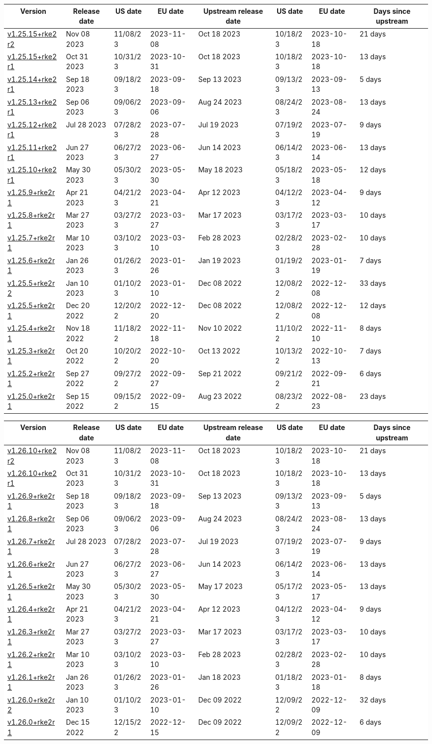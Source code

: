 



| Version | Release date | US date | EU date | Upstream release date | US date | EU date | Days since upstream |
| ----- | ----- | ----- | ----- | ----- | ----- | ----- | ----- |
| [v1.25.15+rke2r2](rke2-v1.25.md#release-v12515rke2r2) | Nov 08 2023 | 11/08/23 | 2023-11-08 | Oct 18 2023 | 10/18/23 | 2023-10-18 | 21 days |
| [v1.25.15+rke2r1](rke2-v1.25.md#release-v12515rke2r1) | Oct 31 2023 | 10/31/23 | 2023-10-31 | Oct 18 2023 | 10/18/23 | 2023-10-18 | 13 days |
| [v1.25.14+rke2r1](rke2-v1.25.md#release-v12514rke2r1) | Sep 18 2023 | 09/18/23 | 2023-09-18 | Sep 13 2023 | 09/13/23 | 2023-09-13 | 5 days |
| [v1.25.13+rke2r1](rke2-v1.25.md#release-v12513rke2r1) | Sep 06 2023 | 09/06/23 | 2023-09-06 | Aug 24 2023 | 08/24/23 | 2023-08-24 | 13 days |
| [v1.25.12+rke2r1](rke2-v1.25.md#release-v12512rke2r1) | Jul 28 2023 | 07/28/23 | 2023-07-28 | Jul 19 2023 | 07/19/23 | 2023-07-19 | 9 days |
| [v1.25.11+rke2r1](rke2-v1.25.md#release-v12511rke2r1) | Jun 27 2023 | 06/27/23 | 2023-06-27 | Jun 14 2023 | 06/14/23 | 2023-06-14 | 13 days |
| [v1.25.10+rke2r1](rke2-v1.25.md#release-v12510rke2r1) | May 30 2023 | 05/30/23 | 2023-05-30 | May 18 2023 | 05/18/23 | 2023-05-18 | 12 days |
| [v1.25.9+rke2r1](rke2-v1.25.md#release-v1259rke2r1) | Apr 21 2023 | 04/21/23 | 2023-04-21 | Apr 12 2023 | 04/12/23 | 2023-04-12 | 9 days |
| [v1.25.8+rke2r1](rke2-v1.25.md#release-v1258rke2r1) | Mar 27 2023 | 03/27/23 | 2023-03-27 | Mar 17 2023 | 03/17/23 | 2023-03-17 | 10 days |
| [v1.25.7+rke2r1](rke2-v1.25.md#release-v1257rke2r1) | Mar 10 2023 | 03/10/23 | 2023-03-10 | Feb 28 2023 | 02/28/23 | 2023-02-28 | 10 days |
| [v1.25.6+rke2r1](rke2-v1.25.md#release-v1256rke2r1) | Jan 26 2023 | 01/26/23 | 2023-01-26 | Jan 19 2023 | 01/19/23 | 2023-01-19 | 7 days |
| [v1.25.5+rke2r2](rke2-v1.25.md#release-v1255rke2r2) | Jan 10 2023 | 01/10/23 | 2023-01-10 | Dec 08 2022 | 12/08/22 | 2022-12-08 | 33 days |
| [v1.25.5+rke2r1](rke2-v1.25.md#release-v1255rke2r1) | Dec 20 2022 | 12/20/22 | 2022-12-20 | Dec 08 2022 | 12/08/22 | 2022-12-08 | 12 days |
| [v1.25.4+rke2r1](rke2-v1.25.md#release-v1254rke2r1) | Nov 18 2022 | 11/18/22 | 2022-11-18 | Nov 10 2022 | 11/10/22 | 2022-11-10 | 8 days |
| [v1.25.3+rke2r1](rke2-v1.25.md#release-v1253rke2r1) | Oct 20 2022 | 10/20/22 | 2022-10-20 | Oct 13 2022 | 10/13/22 | 2022-10-13 | 7 days |
| [v1.25.2+rke2r1](rke2-v1.25.md#release-v1252rke2r1) | Sep 27 2022 | 09/27/22 | 2022-09-27 | Sep 21 2022 | 09/21/22 | 2022-09-21 | 6 days |
| [v1.25.0+rke2r1](rke2-v1.25.md#release-v1250rke2r1) | Sep 15 2022 | 09/15/22 | 2022-09-15 | Aug 23 2022 | 08/23/22 | 2022-08-23 | 23 days |





| Version | Release date | US date | EU date | Upstream release date | US date | EU date | Days since upstream |
| ----- | ----- | ----- | ----- | ----- | ----- | ----- | ----- |
| [v1.26.10+rke2r2](rke2-v1.26.md#release-v12610rke2r2) | Nov 08 2023 | 11/08/23 | 2023-11-08 | Oct 18 2023 | 10/18/23 | 2023-10-18 | 21 days |
| [v1.26.10+rke2r1](rke2-v1.26.md#release-v12610rke2r1) | Oct 31 2023 | 10/31/23 | 2023-10-31 | Oct 18 2023 | 10/18/23 | 2023-10-18 | 13 days |
| [v1.26.9+rke2r1](rke2-v1.26.md#release-v1269rke2r1) | Sep 18 2023 | 09/18/23 | 2023-09-18 | Sep 13 2023 | 09/13/23 | 2023-09-13 | 5 days |
| [v1.26.8+rke2r1](rke2-v1.26.md#release-v1268rke2r1) | Sep 06 2023 | 09/06/23 | 2023-09-06 | Aug 24 2023 | 08/24/23 | 2023-08-24 | 13 days |
| [v1.26.7+rke2r1](rke2-v1.26.md#release-v1267rke2r1) | Jul 28 2023 | 07/28/23 | 2023-07-28 | Jul 19 2023 | 07/19/23 | 2023-07-19 | 9 days |
| [v1.26.6+rke2r1](rke2-v1.26.md#release-v1266rke2r1) | Jun 27 2023 | 06/27/23 | 2023-06-27 | Jun 14 2023 | 06/14/23 | 2023-06-14 | 13 days |
| [v1.26.5+rke2r1](rke2-v1.26.md#release-v1265rke2r1) | May 30 2023 | 05/30/23 | 2023-05-30 | May 17 2023 | 05/17/23 | 2023-05-17 | 13 days |
| [v1.26.4+rke2r1](rke2-v1.26.md#release-v1264rke2r1) | Apr 21 2023 | 04/21/23 | 2023-04-21 | Apr 12 2023 | 04/12/23 | 2023-04-12 | 9 days |
| [v1.26.3+rke2r1](rke2-v1.26.md#release-v1263rke2r1) | Mar 27 2023 | 03/27/23 | 2023-03-27 | Mar 17 2023 | 03/17/23 | 2023-03-17 | 10 days |
| [v1.26.2+rke2r1](rke2-v1.26.md#release-v1262rke2r1) | Mar 10 2023 | 03/10/23 | 2023-03-10 | Feb 28 2023 | 02/28/23 | 2023-02-28 | 10 days |
| [v1.26.1+rke2r1](rke2-v1.26.md#release-v1261rke2r1) | Jan 26 2023 | 01/26/23 | 2023-01-26 | Jan 18 2023 | 01/18/23 | 2023-01-18 | 8 days |
| [v1.26.0+rke2r2](rke2-v1.26.md#release-v1260rke2r2) | Jan 10 2023 | 01/10/23 | 2023-01-10 | Dec 09 2022 | 12/09/22 | 2022-12-09 | 32 days |
| [v1.26.0+rke2r1](rke2-v1.26.md#release-v1260rke2r1) | Dec 15 2022 | 12/15/22 | 2022-12-15 | Dec 09 2022 | 12/09/22 | 2022-12-09 | 6 days |
